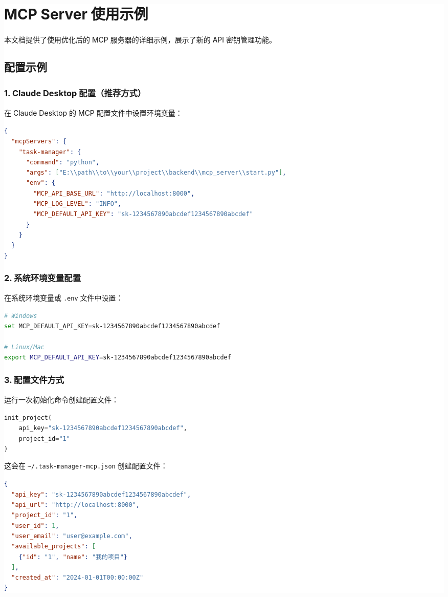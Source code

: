 # MCP Server 使用示例

本文档提供了使用优化后的 MCP 服务器的详细示例，展示了新的 API 密钥管理功能。

## 配置示例

### 1. Claude Desktop 配置（推荐方式）

在 Claude Desktop 的 MCP 配置文件中设置环境变量：

```json
{
  "mcpServers": {
    "task-manager": {
      "command": "python",
      "args": ["E:\\path\\to\\your\\project\\backend\\mcp_server\\start.py"],
      "env": {
        "MCP_API_BASE_URL": "http://localhost:8000",
        "MCP_LOG_LEVEL": "INFO",
        "MCP_DEFAULT_API_KEY": "sk-1234567890abcdef1234567890abcdef"
      }
    }
  }
}
```

### 2. 系统环境变量配置

在系统环境变量或 `.env` 文件中设置：

```bash
# Windows
set MCP_DEFAULT_API_KEY=sk-1234567890abcdef1234567890abcdef

# Linux/Mac
export MCP_DEFAULT_API_KEY=sk-1234567890abcdef1234567890abcdef
```

### 3. 配置文件方式

运行一次初始化命令创建配置文件：

```python
init_project(
    api_key="sk-1234567890abcdef1234567890abcdef",
    project_id="1"
)
```

这会在 `~/.task-manager-mcp.json` 创建配置文件：

```json
{
  "api_key": "sk-1234567890abcdef1234567890abcdef",
  "api_url": "http://localhost:8000",
  "project_id": "1",
  "user_id": 1,
  "user_email": "user@example.com",
  "available_projects": [
    {"id": "1", "name": "我的项目"}
  ],
  "created_at": "2024-01-01T00:00:00Z"
}
```
